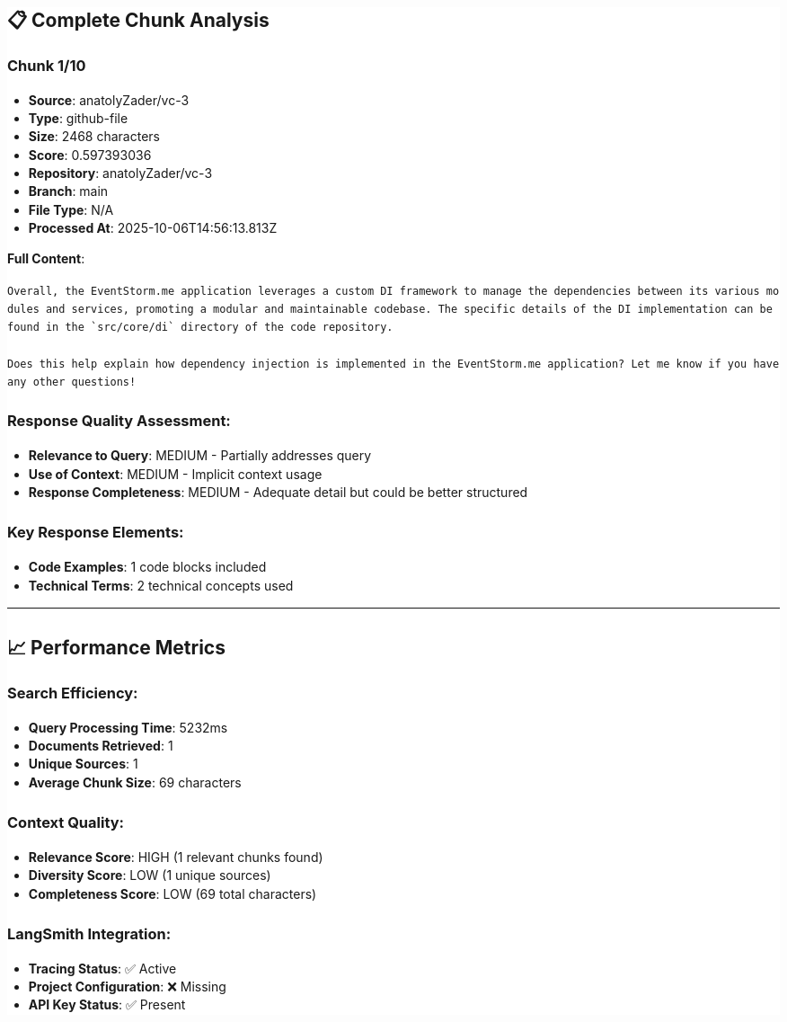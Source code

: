 ## 📋 Complete Chunk Analysis


### Chunk 1/10
- **Source**: anatolyZader/vc-3
- **Type**: github-file
- **Size**: 2468 characters
- **Score**: 0.597393036
- **Repository**: anatolyZader/vc-3
- **Branch**: main
- **File Type**: N/A
- **Processed At**: 2025-10-06T14:56:13.813Z

**Full Content**:
```
Overall, the EventStorm.me application leverages a custom DI framework to manage the dependencies between its various modules and services, promoting a modular and maintainable codebase. The specific details of the DI implementation can be found in the `src/core/di` directory of the code repository.

Does this help explain how dependency injection is implemented in the EventStorm.me application? Let me know if you have any other questions!
```

### Response Quality Assessment:
- **Relevance to Query**: MEDIUM - Partially addresses query
- **Use of Context**: MEDIUM - Implicit context usage
- **Response Completeness**: MEDIUM - Adequate detail but could be better structured

### Key Response Elements:
- **Code Examples**: 1 code blocks included
- **Technical Terms**: 2 technical concepts used

---


## 📈 Performance Metrics

### Search Efficiency:
- **Query Processing Time**: 5232ms
- **Documents Retrieved**: 1
- **Unique Sources**: 1
- **Average Chunk Size**: 69 characters

### Context Quality:
- **Relevance Score**: HIGH (1 relevant chunks found)
- **Diversity Score**: LOW (1 unique sources)
- **Completeness Score**: LOW (69 total characters)

### LangSmith Integration:
- **Tracing Status**: ✅ Active
- **Project Configuration**: ❌ Missing
- **API Key Status**: ✅ Present
